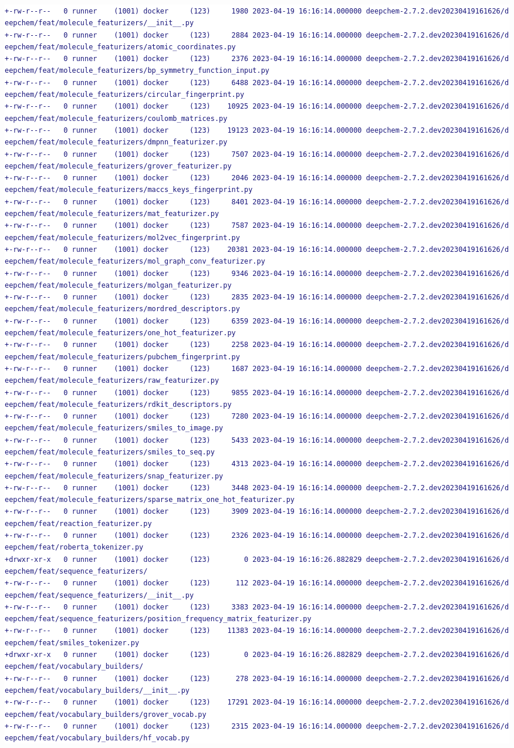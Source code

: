 ```diff
+-rw-r--r--   0 runner    (1001) docker     (123)     1980 2023-04-19 16:16:14.000000 deepchem-2.7.2.dev20230419161626/deepchem/feat/molecule_featurizers/__init__.py
+-rw-r--r--   0 runner    (1001) docker     (123)     2884 2023-04-19 16:16:14.000000 deepchem-2.7.2.dev20230419161626/deepchem/feat/molecule_featurizers/atomic_coordinates.py
+-rw-r--r--   0 runner    (1001) docker     (123)     2376 2023-04-19 16:16:14.000000 deepchem-2.7.2.dev20230419161626/deepchem/feat/molecule_featurizers/bp_symmetry_function_input.py
+-rw-r--r--   0 runner    (1001) docker     (123)     6488 2023-04-19 16:16:14.000000 deepchem-2.7.2.dev20230419161626/deepchem/feat/molecule_featurizers/circular_fingerprint.py
+-rw-r--r--   0 runner    (1001) docker     (123)    10925 2023-04-19 16:16:14.000000 deepchem-2.7.2.dev20230419161626/deepchem/feat/molecule_featurizers/coulomb_matrices.py
+-rw-r--r--   0 runner    (1001) docker     (123)    19123 2023-04-19 16:16:14.000000 deepchem-2.7.2.dev20230419161626/deepchem/feat/molecule_featurizers/dmpnn_featurizer.py
+-rw-r--r--   0 runner    (1001) docker     (123)     7507 2023-04-19 16:16:14.000000 deepchem-2.7.2.dev20230419161626/deepchem/feat/molecule_featurizers/grover_featurizer.py
+-rw-r--r--   0 runner    (1001) docker     (123)     2046 2023-04-19 16:16:14.000000 deepchem-2.7.2.dev20230419161626/deepchem/feat/molecule_featurizers/maccs_keys_fingerprint.py
+-rw-r--r--   0 runner    (1001) docker     (123)     8401 2023-04-19 16:16:14.000000 deepchem-2.7.2.dev20230419161626/deepchem/feat/molecule_featurizers/mat_featurizer.py
+-rw-r--r--   0 runner    (1001) docker     (123)     7587 2023-04-19 16:16:14.000000 deepchem-2.7.2.dev20230419161626/deepchem/feat/molecule_featurizers/mol2vec_fingerprint.py
+-rw-r--r--   0 runner    (1001) docker     (123)    20381 2023-04-19 16:16:14.000000 deepchem-2.7.2.dev20230419161626/deepchem/feat/molecule_featurizers/mol_graph_conv_featurizer.py
+-rw-r--r--   0 runner    (1001) docker     (123)     9346 2023-04-19 16:16:14.000000 deepchem-2.7.2.dev20230419161626/deepchem/feat/molecule_featurizers/molgan_featurizer.py
+-rw-r--r--   0 runner    (1001) docker     (123)     2835 2023-04-19 16:16:14.000000 deepchem-2.7.2.dev20230419161626/deepchem/feat/molecule_featurizers/mordred_descriptors.py
+-rw-r--r--   0 runner    (1001) docker     (123)     6359 2023-04-19 16:16:14.000000 deepchem-2.7.2.dev20230419161626/deepchem/feat/molecule_featurizers/one_hot_featurizer.py
+-rw-r--r--   0 runner    (1001) docker     (123)     2258 2023-04-19 16:16:14.000000 deepchem-2.7.2.dev20230419161626/deepchem/feat/molecule_featurizers/pubchem_fingerprint.py
+-rw-r--r--   0 runner    (1001) docker     (123)     1687 2023-04-19 16:16:14.000000 deepchem-2.7.2.dev20230419161626/deepchem/feat/molecule_featurizers/raw_featurizer.py
+-rw-r--r--   0 runner    (1001) docker     (123)     9855 2023-04-19 16:16:14.000000 deepchem-2.7.2.dev20230419161626/deepchem/feat/molecule_featurizers/rdkit_descriptors.py
+-rw-r--r--   0 runner    (1001) docker     (123)     7280 2023-04-19 16:16:14.000000 deepchem-2.7.2.dev20230419161626/deepchem/feat/molecule_featurizers/smiles_to_image.py
+-rw-r--r--   0 runner    (1001) docker     (123)     5433 2023-04-19 16:16:14.000000 deepchem-2.7.2.dev20230419161626/deepchem/feat/molecule_featurizers/smiles_to_seq.py
+-rw-r--r--   0 runner    (1001) docker     (123)     4313 2023-04-19 16:16:14.000000 deepchem-2.7.2.dev20230419161626/deepchem/feat/molecule_featurizers/snap_featurizer.py
+-rw-r--r--   0 runner    (1001) docker     (123)     3448 2023-04-19 16:16:14.000000 deepchem-2.7.2.dev20230419161626/deepchem/feat/molecule_featurizers/sparse_matrix_one_hot_featurizer.py
+-rw-r--r--   0 runner    (1001) docker     (123)     3909 2023-04-19 16:16:14.000000 deepchem-2.7.2.dev20230419161626/deepchem/feat/reaction_featurizer.py
+-rw-r--r--   0 runner    (1001) docker     (123)     2326 2023-04-19 16:16:14.000000 deepchem-2.7.2.dev20230419161626/deepchem/feat/roberta_tokenizer.py
+drwxr-xr-x   0 runner    (1001) docker     (123)        0 2023-04-19 16:16:26.882829 deepchem-2.7.2.dev20230419161626/deepchem/feat/sequence_featurizers/
+-rw-r--r--   0 runner    (1001) docker     (123)      112 2023-04-19 16:16:14.000000 deepchem-2.7.2.dev20230419161626/deepchem/feat/sequence_featurizers/__init__.py
+-rw-r--r--   0 runner    (1001) docker     (123)     3383 2023-04-19 16:16:14.000000 deepchem-2.7.2.dev20230419161626/deepchem/feat/sequence_featurizers/position_frequency_matrix_featurizer.py
+-rw-r--r--   0 runner    (1001) docker     (123)    11383 2023-04-19 16:16:14.000000 deepchem-2.7.2.dev20230419161626/deepchem/feat/smiles_tokenizer.py
+drwxr-xr-x   0 runner    (1001) docker     (123)        0 2023-04-19 16:16:26.882829 deepchem-2.7.2.dev20230419161626/deepchem/feat/vocabulary_builders/
+-rw-r--r--   0 runner    (1001) docker     (123)      278 2023-04-19 16:16:14.000000 deepchem-2.7.2.dev20230419161626/deepchem/feat/vocabulary_builders/__init__.py
+-rw-r--r--   0 runner    (1001) docker     (123)    17291 2023-04-19 16:16:14.000000 deepchem-2.7.2.dev20230419161626/deepchem/feat/vocabulary_builders/grover_vocab.py
+-rw-r--r--   0 runner    (1001) docker     (123)     2315 2023-04-19 16:16:14.000000 deepchem-2.7.2.dev20230419161626/deepchem/feat/vocabulary_builders/hf_vocab.py
```